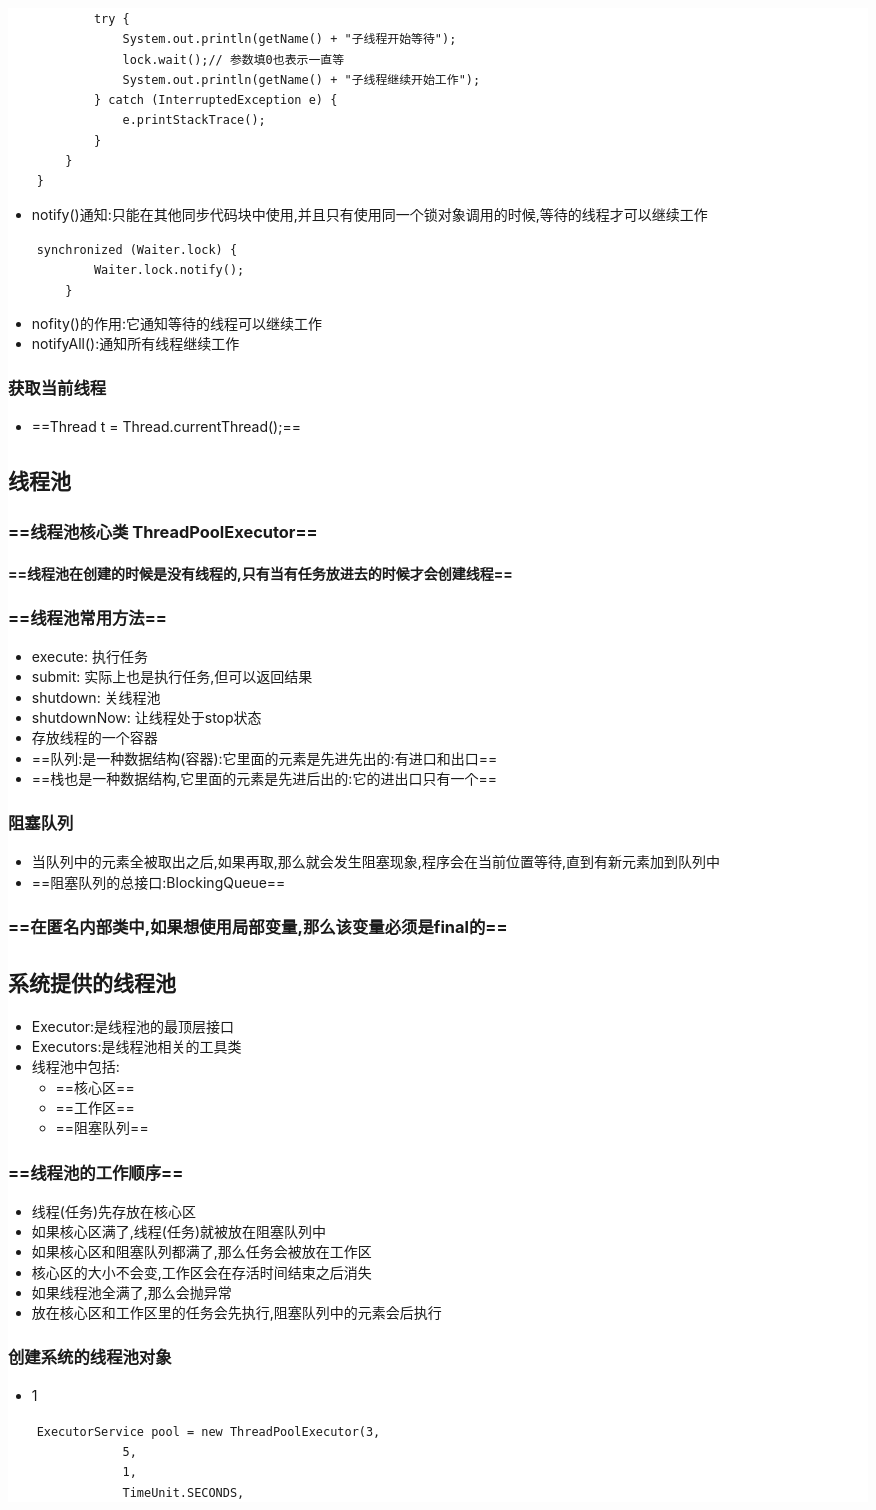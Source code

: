 ```
            try {
                System.out.println(getName() + "子线程开始等待");
                lock.wait();// 参数填0也表示一直等
                System.out.println(getName() + "子线程继续开始工作");
            } catch (InterruptedException e) {
                e.printStackTrace();
            }
        }
    }
```
- notify()通知:只能在其他同步代码块中使用,并且只有使用同一个锁对象调用的时候,等待的线程才可以继续工作
```
    synchronized (Waiter.lock) {
            Waiter.lock.notify();
        }
```
- nofity()的作用:它通知等待的线程可以继续工作
- notifyAll():通知所有线程继续工作
### 获取当前线程
- ==Thread t = Thread.currentThread();==
## 线程池
### ==线程池核心类 ThreadPoolExecutor==
#### ==线程池在创建的时候是没有线程的,只有当有任务放进去的时候才会创建线程==
### ==线程池常用方法==
- execute: 执行任务
- submit: 实际上也是执行任务,但可以返回结果
- shutdown: 关线程池
- shutdownNow: 让线程处于stop状态
- 存放线程的一个容器
- ==队列:是一种数据结构(容器):它里面的元素是先进先出的:有进口和出口==
- ==栈也是一种数据结构,它里面的元素是先进后出的:它的进出口只有一个==
### 阻塞队列
- 当队列中的元素全被取出之后,如果再取,那么就会发生阻塞现象,程序会在当前位置等待,直到有新元素加到队列中
- ==阻塞队列的总接口:BlockingQueue==
### ==在匿名内部类中,如果想使用局部变量,那么该变量必须是final的==
## 系统提供的线程池
- Executor:是线程池的最顶层接口
- Executors:是线程池相关的工具类
- 线程池中包括:
  * ==核心区==
  * ==工作区==
  * ==阻塞队列==
### ==线程池的工作顺序==
- 线程(任务)先存放在核心区
- 如果核心区满了,线程(任务)就被放在阻塞队列中
- 如果核心区和阻塞队列都满了,那么任务会被放在工作区
- 核心区的大小不会变,工作区会在存活时间结束之后消失
- 如果线程池全满了,那么会抛异常
- 放在核心区和工作区里的任务会先执行,阻塞队列中的元素会后执行
### 创建系统的线程池对象
- 1
```
    ExecutorService pool = new ThreadPoolExecutor(3,
                5,
                1,
                TimeUnit.SECONDS,
```
